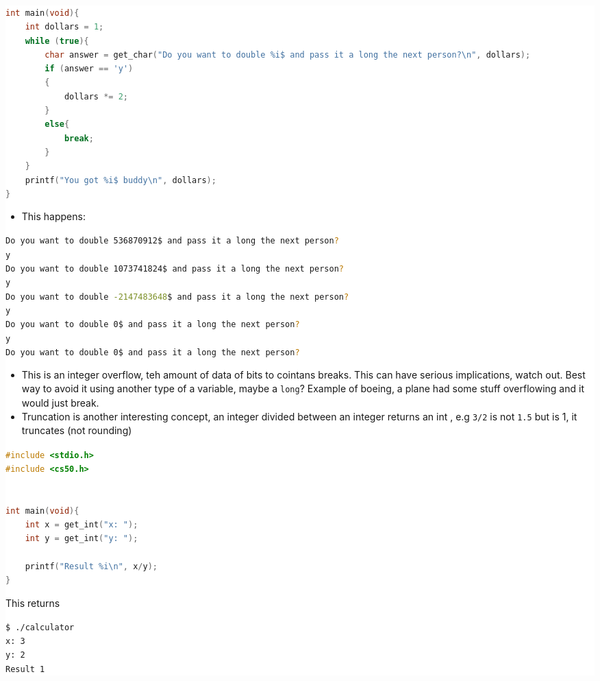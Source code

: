 ```c
int main(void){
    int dollars = 1;
    while (true){
        char answer = get_char("Do you want to double %i$ and pass it a long the next person?\n", dollars);
        if (answer == 'y')
        {
            dollars *= 2;
        }
        else{
            break;
        }
    }
    printf("You got %i$ buddy\n", dollars);
}

```
- This happens:
```sh
Do you want to double 536870912$ and pass it a long the next person?
y
Do you want to double 1073741824$ and pass it a long the next person?
y
Do you want to double -2147483648$ and pass it a long the next person?
y
Do you want to double 0$ and pass it a long the next person?
y
Do you want to double 0$ and pass it a long the next person?
```
- This is an integer overflow, teh amount of data of bits to cointans breaks. This can have serious implications, watch out. Best way to avoid it using another type of a variable, maybe a `long`? Example of boeing, a plane had some stuff overflowing and it would just break.
- Truncation is another interesting concept, an integer divided between an integer returns an int , e.g `3/2` is not `1.5` but is 1, it truncates (not rounding)
```c
#include <stdio.h>
#include <cs50.h>


int main(void){
    int x = get_int("x: ");
    int y = get_int("y: ");

    printf("Result %i\n", x/y);
}

```

This returns
```sh
$ ./calculator 
x: 3
y: 2
Result 1
```
